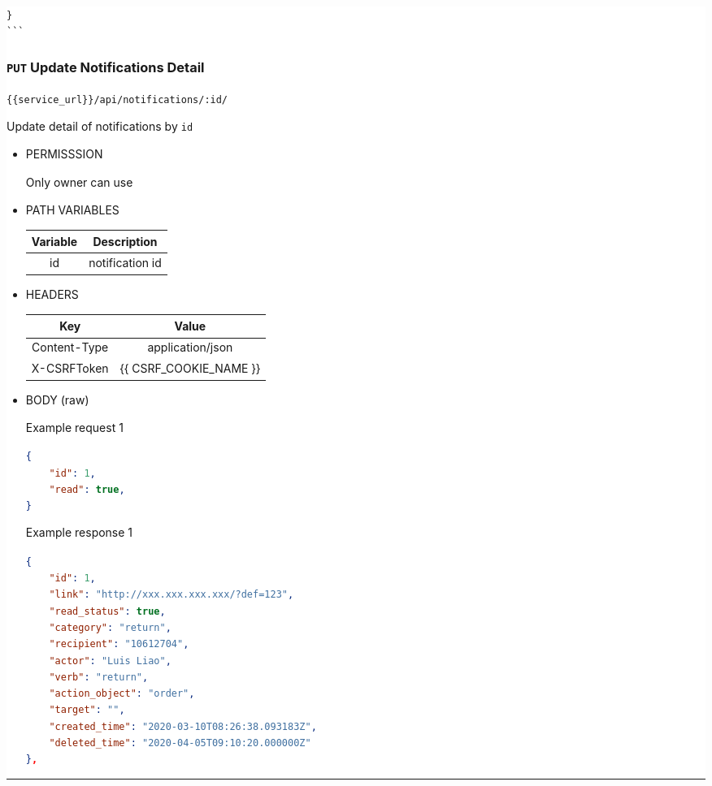     }
    ```

### `PUT` Update Notifications Detail

```url
{{service_url}}/api/notifications/:id/
```

Update detail of notifications by `id`

- PERMISSSION

    Only owner can use

- PATH VARIABLES

    Variable|Description
    :---: | :---:
    id | notification id

- HEADERS

    Key|Value
    :---: | :---:
    Content-Type | application/json
    X-CSRFToken | {{ CSRF_COOKIE_NAME }}

- BODY (raw)

    Example request 1

    ```json
    {
        "id": 1,
        "read": true,
    }
    ```

    Example response 1

    ```json
    {
        "id": 1,
        "link": "http://xxx.xxx.xxx.xxx/?def=123",
        "read_status": true,
        "category": "return",
        "recipient": "10612704",
        "actor": "Luis Liao",
        "verb": "return",
        "action_object": "order",
        "target": "",
        "created_time": "2020-03-10T08:26:38.093183Z",
        "deleted_time": "2020-04-05T09:10:20.000000Z"
    },
    ```

---